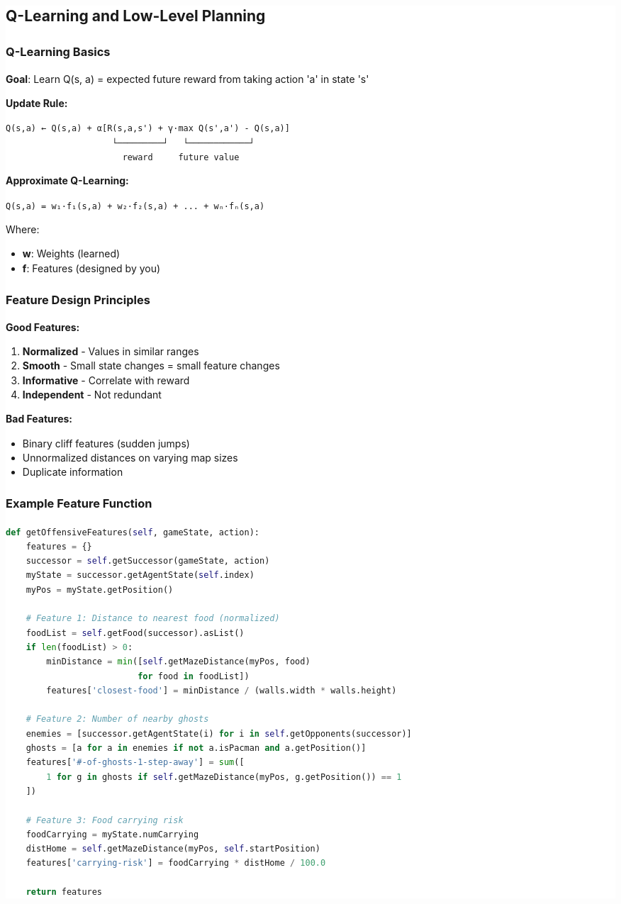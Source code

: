 
## Q-Learning and Low-Level Planning

### Q-Learning Basics

**Goal**: Learn Q(s, a) = expected future reward from taking action 'a' in state 's'

**Update Rule:**
```
Q(s,a) ← Q(s,a) + α[R(s,a,s') + γ·max Q(s',a') - Q(s,a)]
                     └─────────┘   └────────────┘
                       reward     future value
```

**Approximate Q-Learning:**
```
Q(s,a) = w₁·f₁(s,a) + w₂·f₂(s,a) + ... + wₙ·fₙ(s,a)
```

Where:
- **w**: Weights (learned)
- **f**: Features (designed by you)

### Feature Design Principles

**Good Features:**
1. **Normalized** - Values in similar ranges
2. **Smooth** - Small state changes = small feature changes
3. **Informative** - Correlate with reward
4. **Independent** - Not redundant

**Bad Features:**
- Binary cliff features (sudden jumps)
- Unnormalized distances on varying map sizes
- Duplicate information

### Example Feature Function

```python
def getOffensiveFeatures(self, gameState, action):
    features = {}
    successor = self.getSuccessor(gameState, action)
    myState = successor.getAgentState(self.index)
    myPos = myState.getPosition()

    # Feature 1: Distance to nearest food (normalized)
    foodList = self.getFood(successor).asList()
    if len(foodList) > 0:
        minDistance = min([self.getMazeDistance(myPos, food)
                          for food in foodList])
        features['closest-food'] = minDistance / (walls.width * walls.height)

    # Feature 2: Number of nearby ghosts
    enemies = [successor.getAgentState(i) for i in self.getOpponents(successor)]
    ghosts = [a for a in enemies if not a.isPacman and a.getPosition()]
    features['#-of-ghosts-1-step-away'] = sum([
        1 for g in ghosts if self.getMazeDistance(myPos, g.getPosition()) == 1
    ])

    # Feature 3: Food carrying risk
    foodCarrying = myState.numCarrying
    distHome = self.getMazeDistance(myPos, self.startPosition)
    features['carrying-risk'] = foodCarrying * distHome / 100.0

    return features
```
